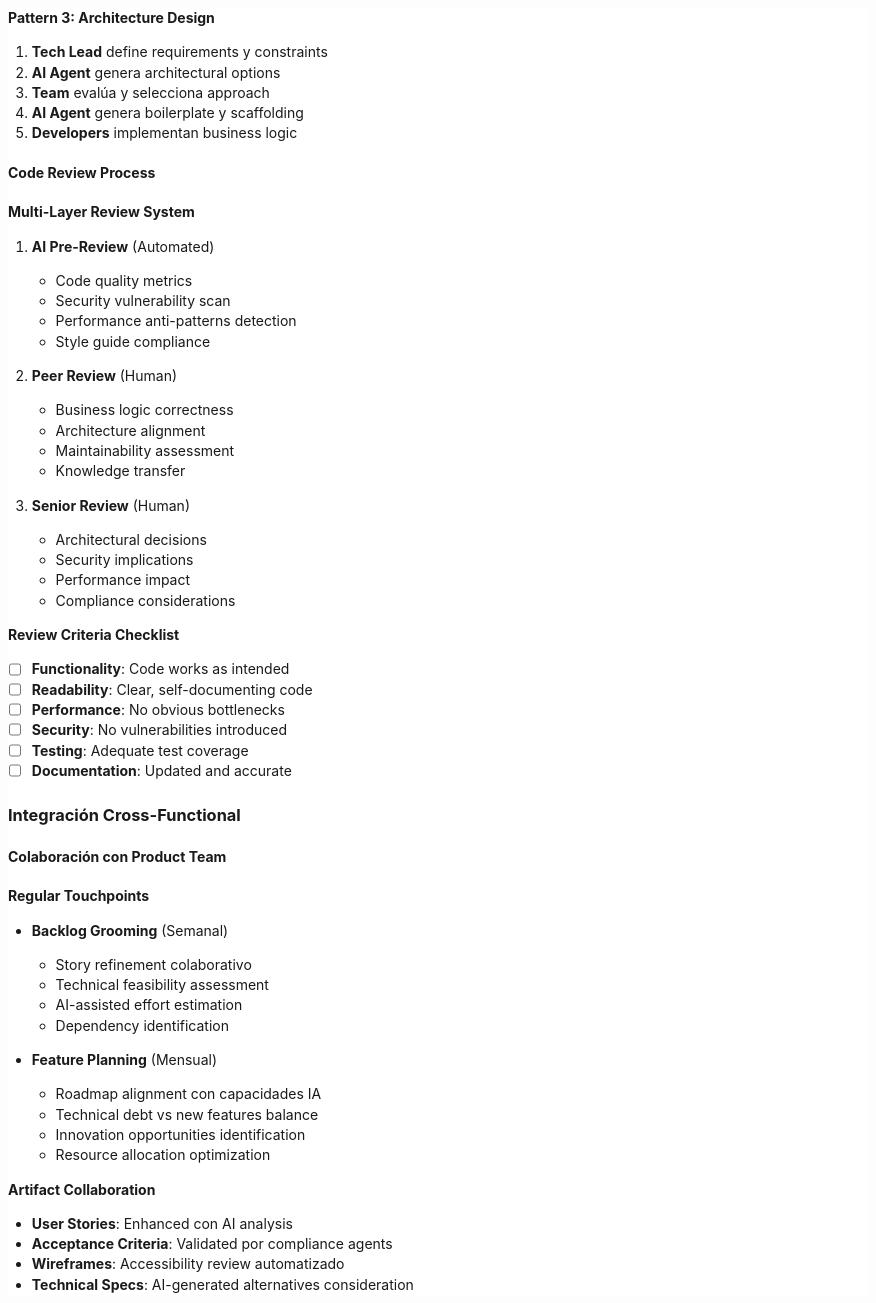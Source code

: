 **Pattern 3: Architecture Design**
1. **Tech Lead** define requirements y constraints
2. **AI Agent** genera architectural options
3. **Team** evalúa y selecciona approach
4. **AI Agent** genera boilerplate y scaffolding
5. **Developers** implementan business logic

#### Code Review Process

**Multi-Layer Review System**
1. **AI Pre-Review** (Automated)
   - Code quality metrics
   - Security vulnerability scan
   - Performance anti-patterns detection
   - Style guide compliance

2. **Peer Review** (Human)
   - Business logic correctness
   - Architecture alignment
   - Maintainability assessment
   - Knowledge transfer

3. **Senior Review** (Human)
   - Architectural decisions
   - Security implications
   - Performance impact
   - Compliance considerations

**Review Criteria Checklist**
- [ ] **Functionality**: Code works as intended
- [ ] **Readability**: Clear, self-documenting code
- [ ] **Performance**: No obvious bottlenecks
- [ ] **Security**: No vulnerabilities introduced
- [ ] **Testing**: Adequate test coverage
- [ ] **Documentation**: Updated and accurate

### Integración Cross-Functional

#### Colaboración con Product Team

**Regular Touchpoints**
- **Backlog Grooming** (Semanal)
  - Story refinement colaborativo
  - Technical feasibility assessment
  - AI-assisted effort estimation
  - Dependency identification

- **Feature Planning** (Mensual)
  - Roadmap alignment con capacidades IA
  - Technical debt vs new features balance
  - Innovation opportunities identification
  - Resource allocation optimization

**Artifact Collaboration**
- **User Stories**: Enhanced con AI analysis
- **Acceptance Criteria**: Validated por compliance agents
- **Wireframes**: Accessibility review automatizado
- **Technical Specs**: AI-generated alternatives consideration
